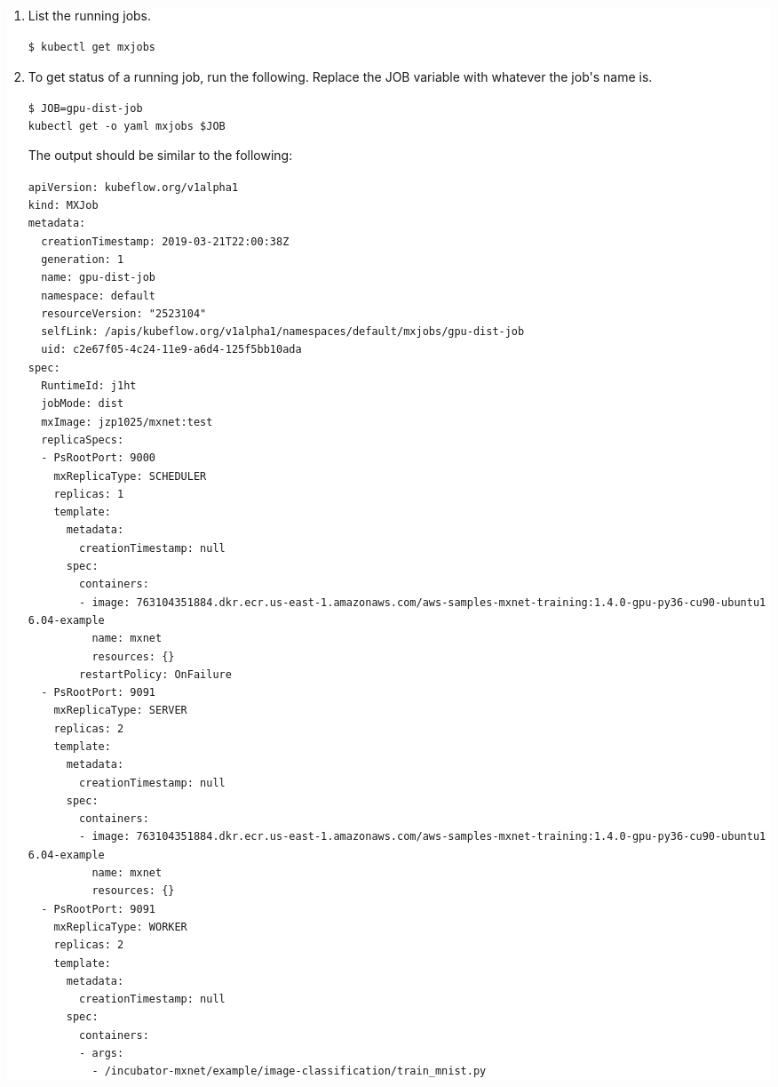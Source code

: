 1. List the running jobs\.

   ```
   $ kubectl get mxjobs
   ```

1. To get status of a running job, run the following\. Replace the JOB variable with whatever the job's name is\.

   ```
   $ JOB=gpu-dist-job
   kubectl get -o yaml mxjobs $JOB
   ```

   The output should be similar to the following:

   ```
   apiVersion: kubeflow.org/v1alpha1
   kind: MXJob
   metadata:
     creationTimestamp: 2019-03-21T22:00:38Z
     generation: 1
     name: gpu-dist-job
     namespace: default
     resourceVersion: "2523104"
     selfLink: /apis/kubeflow.org/v1alpha1/namespaces/default/mxjobs/gpu-dist-job
     uid: c2e67f05-4c24-11e9-a6d4-125f5bb10ada
   spec:
     RuntimeId: j1ht
     jobMode: dist
     mxImage: jzp1025/mxnet:test
     replicaSpecs:
     - PsRootPort: 9000
       mxReplicaType: SCHEDULER
       replicas: 1
       template:
         metadata:
           creationTimestamp: null
         spec:
           containers:
           - image: 763104351884.dkr.ecr.us-east-1.amazonaws.com/aws-samples-mxnet-training:1.4.0-gpu-py36-cu90-ubuntu16.04-example
             name: mxnet
             resources: {}
           restartPolicy: OnFailure
     - PsRootPort: 9091
       mxReplicaType: SERVER
       replicas: 2
       template:
         metadata:
           creationTimestamp: null
         spec:
           containers:
           - image: 763104351884.dkr.ecr.us-east-1.amazonaws.com/aws-samples-mxnet-training:1.4.0-gpu-py36-cu90-ubuntu16.04-example
             name: mxnet
             resources: {}
     - PsRootPort: 9091
       mxReplicaType: WORKER
       replicas: 2
       template:
         metadata:
           creationTimestamp: null
         spec:
           containers:
           - args:
             - /incubator-mxnet/example/image-classification/train_mnist.py
   ```